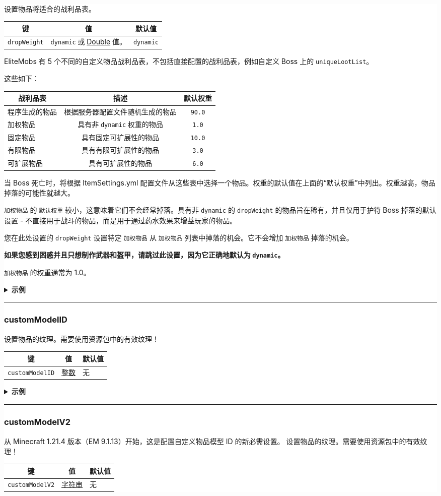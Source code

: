 设置物品将适合的战利品表。

| 键            |                值                 | 默认值       |
|--------------|:--------------------------------:|-----------|
| `dropWeight` | `dynamic` 或 [Double](#double) 值。 | `dynamic` |

EliteMobs 有 5 个不同的自定义物品战利品表，不包括直接配置的战利品表，例如自定义 Boss 上的 `uniqueLootList`。

这些如下：

| 战利品表    |         描述          |  默认权重  |
|---------|:-------------------:|:------:|
| 程序生成的物品 |  根据服务器配置文件随机生成的物品   | `90.0` |
| 加权物品    | 具有非 `dynamic` 权重的物品 | `1.0`  |
| 固定物品    |     具有固定可扩展性的物品     | `10.0` |
| 有限物品    |     具有有限可扩展性的物品     | `3.0`  |
| 可扩展物品   |      具有可扩展性的物品      | `6.0`  |

当 Boss 死亡时，将根据 ItemSettings.yml 配置文件从这些表中选择一个物品。权重的默认值在上面的“默认权重”中列出。权重越高，物品掉落的可能性就越大。

`加权物品` 的 `默认权重` 较小，这意味着它们不会经常掉落。具有非 `dynamic` 的 `dropWeight` 的物品旨在稀有，并且仅用于护符
Boss 掉落的默认设置 - 不直接用于战斗的物品，而是用于通过药水效果来增益玩家的物品。

您在此处设置的 `dropWeight` 设置特定 `加权物品` 从 `加权物品` 列表中掉落的机会。它不会增加 `加权物品` 掉落的机会。

**如果您感到困惑并且只想制作武器和盔甲，请跳过此设置，因为它正确地默认为 `dynamic`。**

`加权物品` 的权重通常为 1.0。

<details><summary><b>示例</b></summary></details>


***

### customModelID

设置物品的纹理。需要使用资源包中的有效纹理！

| 键 | 值 | 默认值 |
|-|:-:|-|
| `customModelID` | [整数](#integer) | 无 |

<details><summary><b>示例</b></summary></details>

***

### customModelV2

从 Minecraft 1.21.4 版本（EM 9.1.13）开始，这是配置自定义物品模型 ID 的新必需设置。
设置物品的纹理。需要使用资源包中的有效纹理！

| 键 | 值 | 默认值 |
|-|:-:|-|
| `customModelV2` | [字符串](#string) | 无 |
